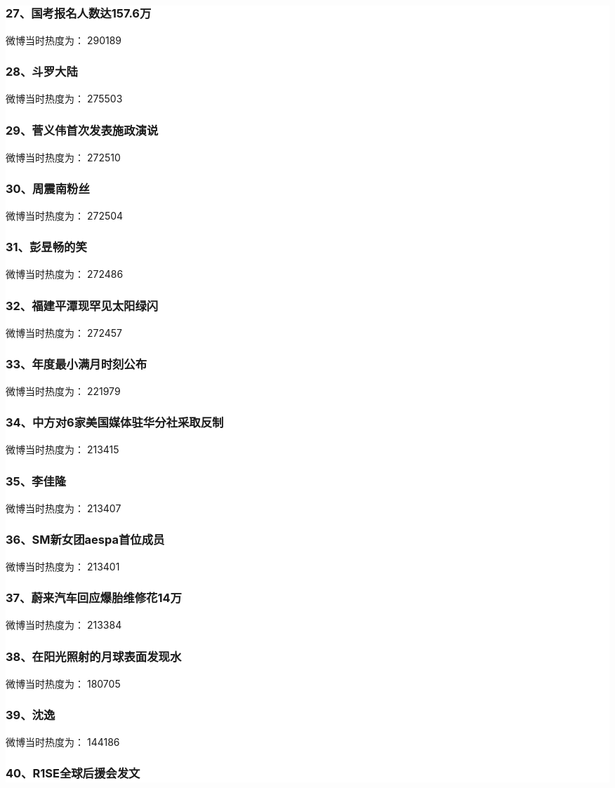 ### 27、国考报名人数达157.6万

微博当时热度为： 290189

### 28、斗罗大陆

微博当时热度为： 275503

### 29、菅义伟首次发表施政演说

微博当时热度为： 272510

### 30、周震南粉丝

微博当时热度为： 272504

### 31、彭昱畅的笑

微博当时热度为： 272486

### 32、福建平潭现罕见太阳绿闪

微博当时热度为： 272457

### 33、年度最小满月时刻公布

微博当时热度为： 221979

### 34、中方对6家美国媒体驻华分社采取反制

微博当时热度为： 213415

### 35、李佳隆

微博当时热度为： 213407

### 36、SM新女团aespa首位成员

微博当时热度为： 213401

### 37、蔚来汽车回应爆胎维修花14万

微博当时热度为： 213384

### 38、在阳光照射的月球表面发现水

微博当时热度为： 180705

### 39、沈逸

微博当时热度为： 144186

### 40、R1SE全球后援会发文

